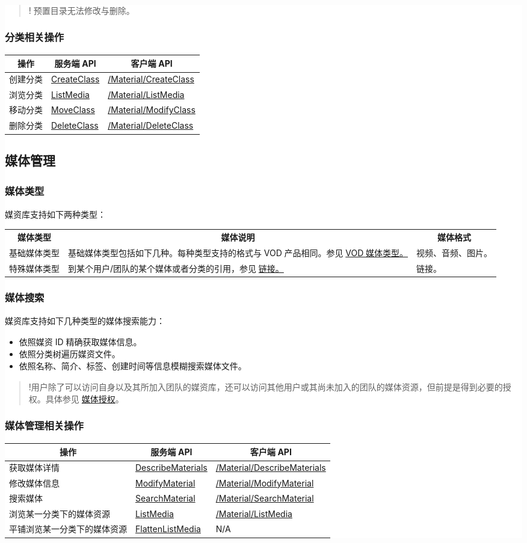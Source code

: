 >! 预置目录无法修改与删除。

### 分类相关操作
操作 | 服务端 API | 客户端 API
---------|----------|---------
创建分类 | [CreateClass](https://cloud.tencent.com/document/product/1156/43265) | [/Material/CreateClass](https://cloud.tencent.com/document/product/1156/51362)
浏览分类 | [ListMedia](https://cloud.tencent.com/document/product/1156/43242) | [/Material/ListMedia](https://cloud.tencent.com/document/product/1156/51356)
移动分类 | [MoveClass](https://cloud.tencent.com/document/product/1156/43351) | [/Material/ModifyClass](https://cloud.tencent.com/document/product/1156/51363)
删除分类 | [DeleteClass](https://cloud.tencent.com/document/product/1156/43264) | [/Material/DeleteClass](https://cloud.tencent.com/document/product/1156/51364)

## 媒体管理
### 媒体类型[](id:MediaType)
媒资库支持如下两种类型：
<table>
<tr>
<th>媒体类型</th>
<th>媒体说明</th>
<th>媒体格式</th>
</tr>
<tr>
<td >基础媒体类型</td>
<td >基础媒体类型包括如下几种。每种类型支持的格式与 VOD 产品相同。参见 <a href = "https://cloud.tencent.com/document/product/266/9760#.E5.AA.92.E4.BD.93.E7.B1.BB.E5.9E.8B">VOD 媒体类型。</a></td>
<td>视频、音频、图片。</td>
</tr>
<tr>
<td>特殊媒体类型</td>
<td >到某个用户/团队的某个媒体或者分类的引用，参见 <a href = "#Link">链接。</a></td>
<td>链接。</td>
</tr>
</table>

### 媒体搜索[](id:MediaSearch)
媒资库支持如下几种类型的媒体搜索能力：
- 依照媒资 ID 精确获取媒体信息。
- 依照分类树遍历媒资文件。
- 依照名称、简介、标签、创建时间等信息模糊搜索媒体文件。

>!用户除了可以访问自身以及其所加入团队的媒资库，还可以访问其他用户或其尚未加入的团队的媒体资源，但前提是得到必要的授权。具体参见 [媒体授权](https://cloud.tencent.com/document/product/1156/43790)。


### 媒体管理相关操作
操作 | 服务端 API | 客户端 API
---------|----------|---------
获取媒体详情 | [DescribeMaterials](https://cloud.tencent.com/document/product/1156/43245) | [/Material/DescribeMaterials](https://cloud.tencent.com/document/product/1156/51357)
修改媒体信息 | [ModifyMaterial](https://cloud.tencent.com/document/product/1156/43241) | [/Material/ModifyMaterial](https://cloud.tencent.com/document/product/1156/51352)
搜索媒体 | [SearchMaterial](https://cloud.tencent.com/document/product/1156/43240) | [/Material/SearchMaterial](https://cloud.tencent.com/document/product/1156/51354)
浏览某一分类下的媒体资源 | [ListMedia](https://cloud.tencent.com/document/product/1156/43242) | [/Material/ListMedia](https://cloud.tencent.com/document/product/1156/51356)
平铺浏览某一分类下的媒体资源 | [FlattenListMedia](https://cloud.tencent.com/document/product/1156/43244) | N/A
